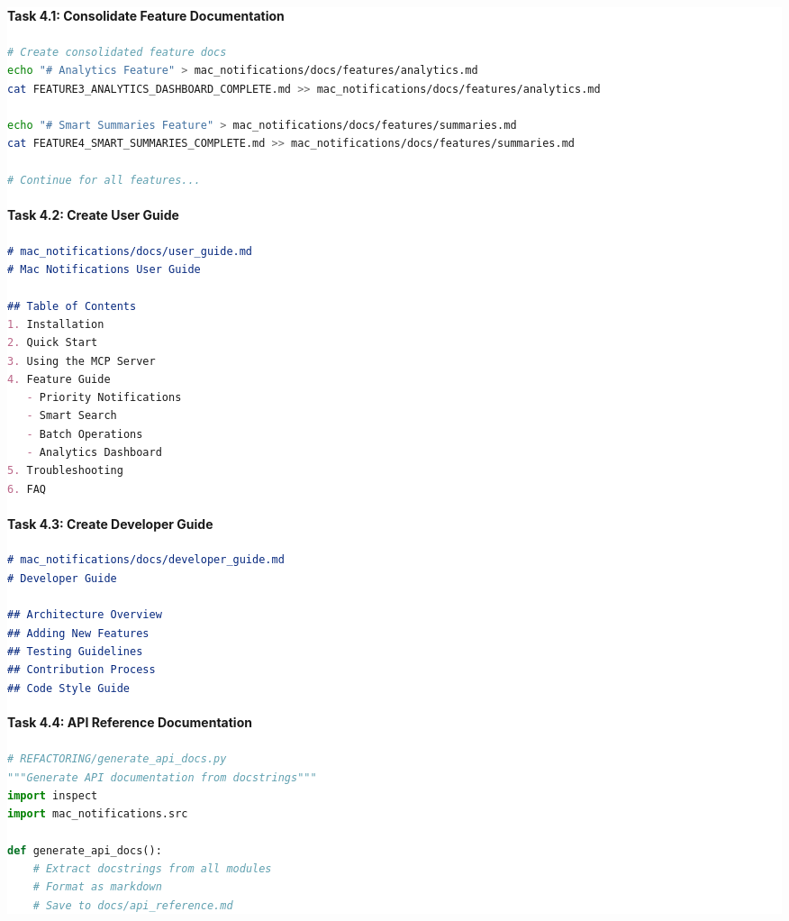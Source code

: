 #### Task 4.1: Consolidate Feature Documentation
```bash
# Create consolidated feature docs
echo "# Analytics Feature" > mac_notifications/docs/features/analytics.md
cat FEATURE3_ANALYTICS_DASHBOARD_COMPLETE.md >> mac_notifications/docs/features/analytics.md

echo "# Smart Summaries Feature" > mac_notifications/docs/features/summaries.md
cat FEATURE4_SMART_SUMMARIES_COMPLETE.md >> mac_notifications/docs/features/summaries.md

# Continue for all features...
```

#### Task 4.2: Create User Guide
```markdown
# mac_notifications/docs/user_guide.md
# Mac Notifications User Guide

## Table of Contents
1. Installation
2. Quick Start
3. Using the MCP Server
4. Feature Guide
   - Priority Notifications
   - Smart Search
   - Batch Operations
   - Analytics Dashboard
5. Troubleshooting
6. FAQ
```

#### Task 4.3: Create Developer Guide
```markdown
# mac_notifications/docs/developer_guide.md
# Developer Guide

## Architecture Overview
## Adding New Features
## Testing Guidelines
## Contribution Process
## Code Style Guide
```

#### Task 4.4: API Reference Documentation
```python
# REFACTORING/generate_api_docs.py
"""Generate API documentation from docstrings"""
import inspect
import mac_notifications.src

def generate_api_docs():
    # Extract docstrings from all modules
    # Format as markdown
    # Save to docs/api_reference.md
```
